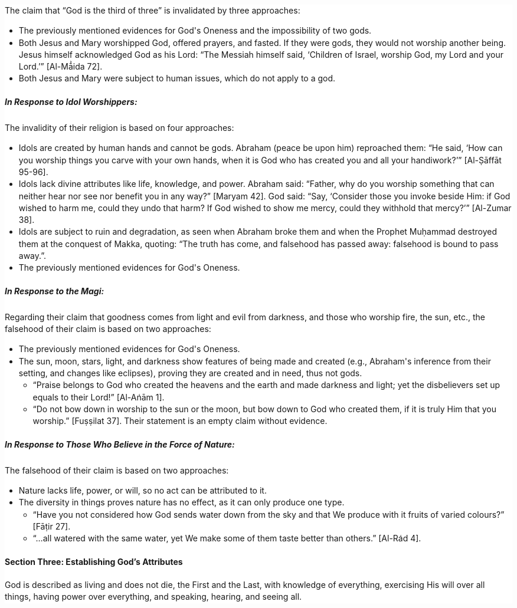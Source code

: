 The claim that “God is the third of three” is invalidated by three approaches:

- The previously mentioned evidences for God's Oneness and the impossibility of two gods.
- Both Jesus and Mary worshipped God, offered prayers, and fasted. If they were gods, they would not worship another being. Jesus himself acknowledged God as his Lord: “The Messiah himself said, ‘Children of Israel, worship God, my Lord and your Lord.’” [Al-Mā͗ida 72].
- Both Jesus and Mary were subject to human issues, which do not apply to a god.

##### In Response to Idol Worshippers:

The invalidity of their religion is based on four approaches:

- Idols are created by human hands and cannot be gods. Abraham (peace be upon him) reproached them: “He said, ‘How can you worship things you carve with your own hands, when it is God who has created you and all your handiwork?’” [Al-Ṣāffāt 95-96].
- Idols lack divine attributes like life, knowledge, and power. Abraham said: “Father, why do you worship something that can neither hear nor see nor benefit you in any way?” [Maryam 42]. God said: “Say, ‘Consider those you invoke beside Him: if God wished to harm me, could they undo that harm? If God wished to show me mercy, could they withhold that mercy?’” [Al-Zumar 38].
- Idols are subject to ruin and degradation, as seen when Abraham broke them and when the Prophet Muḥammad destroyed them at the conquest of Makka, quoting: “The truth has come, and falsehood has passed away: falsehood is bound to pass away.”.
- The previously mentioned evidences for God's Oneness.

##### In Response to the Magi:

Regarding their claim that goodness comes from light and evil from darkness, and those who worship fire, the sun, etc., the falsehood of their claim is based on two approaches:

- The previously mentioned evidences for God's Oneness.
- The sun, moon, stars, light, and darkness show features of being made and created (e.g., Abraham's inference from their setting, and changes like eclipses), proving they are created and in need, thus not gods.
    - “Praise belongs to God who created the heavens and the earth and made darkness and light; yet the disbelievers set up equals to their Lord!” [Al-An͑ām 1].
    - “Do not bow down in worship to the sun or the moon, but bow down to God who created them, if it is truly Him that you worship.” [Fuṣṣilat 37]. Their statement is an empty claim without evidence.

##### In Response to Those Who Believe in the Force of Nature:

The falsehood of their claim is based on two approaches:

- Nature lacks life, power, or will, so no act can be attributed to it.
- The diversity in things proves nature has no effect, as it can only produce one type.
    - “Have you not considered how God sends water down from the sky and that We produce with it fruits of varied colours?” [Fāṭir 27].
    - “…all watered with the same water, yet We make some of them taste better than others.” [Al-Ra͑d 4].

#### Section Three: Establishing God’s Attributes

God is described as living and does not die, the First and the Last, with knowledge of everything, exercising His will over all things, having power over everything, and speaking, hearing, and seeing all.
